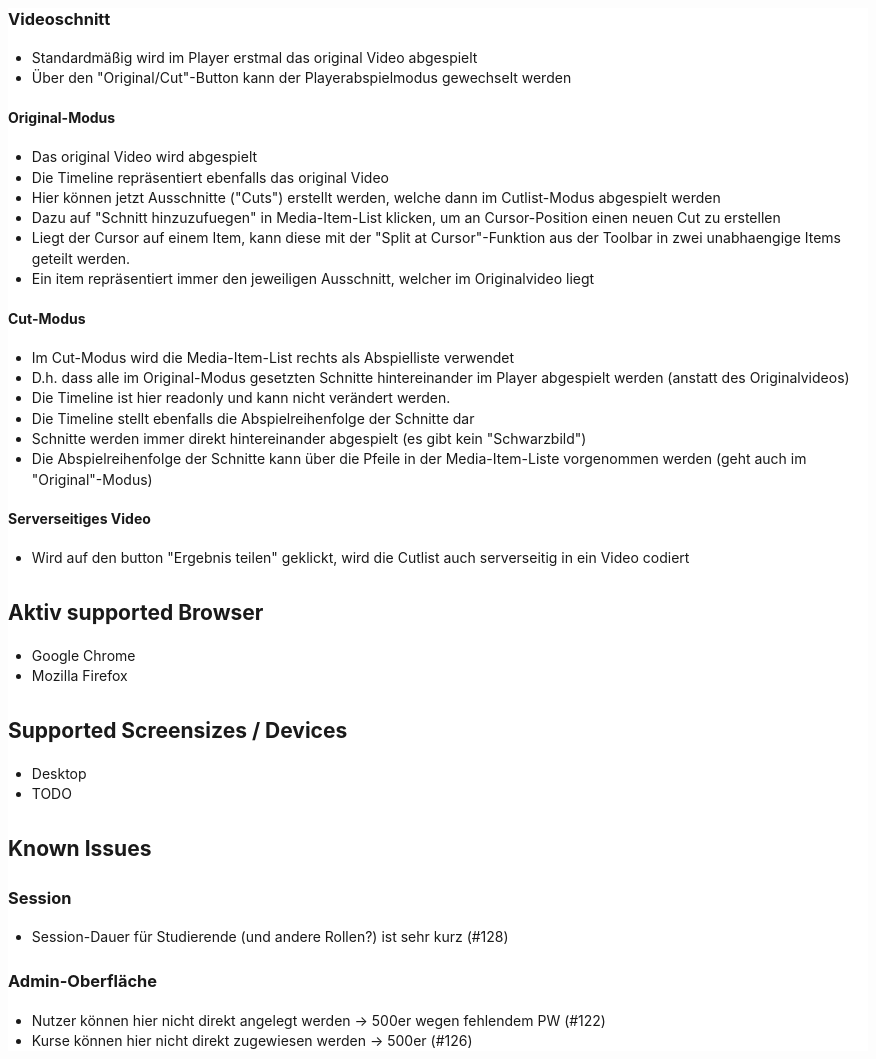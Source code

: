 ### Videoschnitt

-   Standardmäßig wird im Player erstmal das original Video abgespielt
-   Über den "Original/Cut"-Button kann der Playerabspielmodus gewechselt werden

#### Original-Modus

-   Das original Video wird abgespielt
-   Die Timeline repräsentiert ebenfalls das original Video
-   Hier können jetzt Ausschnitte ("Cuts") erstellt werden, welche dann im Cutlist-Modus abgespielt werden
-   Dazu auf "Schnitt hinzuzufuegen" in Media-Item-List klicken, um an Cursor-Position einen neuen Cut zu erstellen
-   Liegt der Cursor auf einem Item, kann diese mit der "Split at Cursor"-Funktion aus der Toolbar in zwei unabhaengige Items geteilt werden.
-   Ein item repräsentiert immer den jeweiligen Ausschnitt, welcher im Originalvideo liegt

#### Cut-Modus

-   Im Cut-Modus wird die Media-Item-List rechts als Abspielliste verwendet
-   D.h. dass alle im Original-Modus gesetzten Schnitte hintereinander im Player abgespielt werden (anstatt des Originalvideos)
-   Die Timeline ist hier readonly und kann nicht verändert werden.
-   Die Timeline stellt ebenfalls die Abspielreihenfolge der Schnitte dar
-   Schnitte werden immer direkt hintereinander abgespielt (es gibt kein "Schwarzbild")
-   Die Abspielreihenfolge der Schnitte kann über die Pfeile in der Media-Item-Liste vorgenommen werden (geht auch im "Original"-Modus)

#### Serverseitiges Video

-   Wird auf den button "Ergebnis teilen" geklickt, wird die Cutlist auch serverseitig in ein Video codiert

## Aktiv supported Browser

-   Google Chrome
-   Mozilla Firefox

## Supported Screensizes / Devices

-   Desktop
-   TODO

## Known Issues

### Session

-   Session-Dauer für Studierende (und andere Rollen?) ist sehr kurz (#128)

### Admin-Oberfläche

-   Nutzer können hier nicht direkt angelegt werden -> 500er wegen fehlendem PW (#122)
-   Kurse können hier nicht direkt zugewiesen werden -> 500er (#126)
